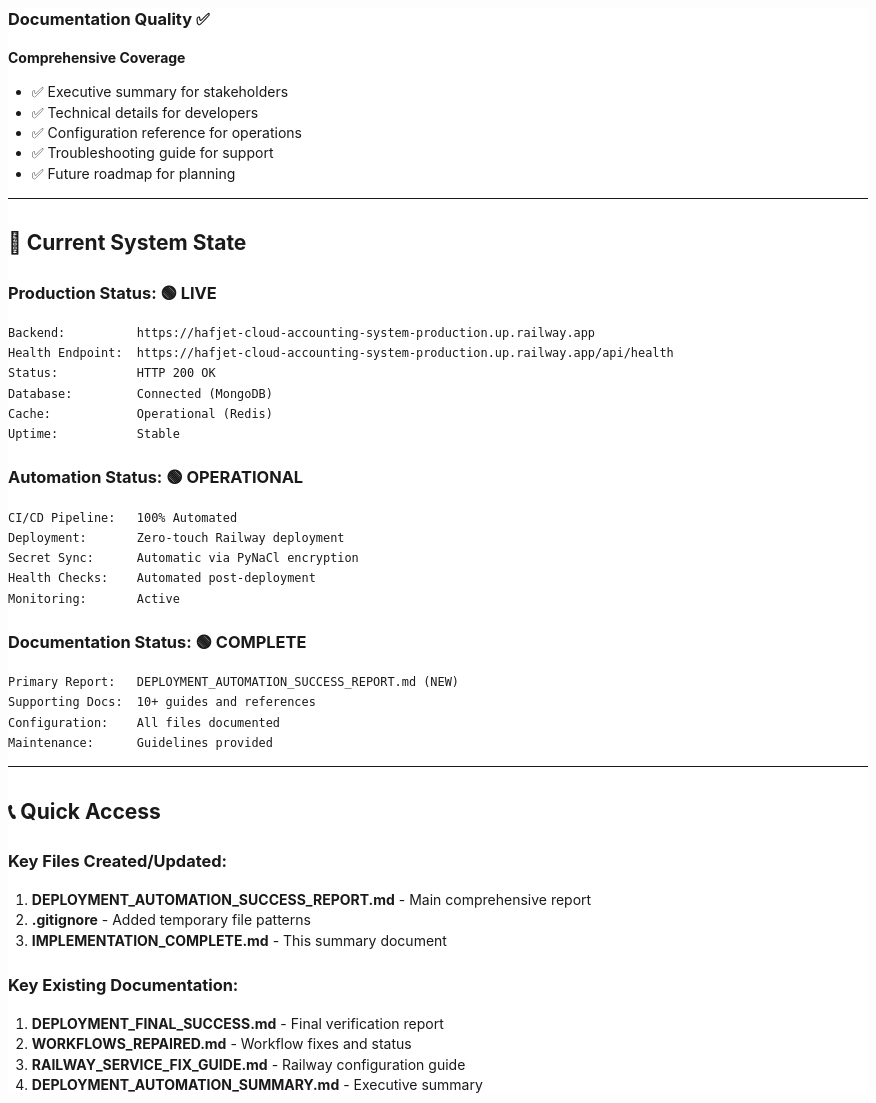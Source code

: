 ### Documentation Quality ✅
**Comprehensive Coverage**
- ✅ Executive summary for stakeholders
- ✅ Technical details for developers
- ✅ Configuration reference for operations
- ✅ Troubleshooting guide for support
- ✅ Future roadmap for planning

---

## 🚀 Current System State

### Production Status: 🟢 LIVE
```
Backend:          https://hafjet-cloud-accounting-system-production.up.railway.app
Health Endpoint:  https://hafjet-cloud-accounting-system-production.up.railway.app/api/health
Status:           HTTP 200 OK
Database:         Connected (MongoDB)
Cache:            Operational (Redis)
Uptime:           Stable
```

### Automation Status: 🟢 OPERATIONAL
```
CI/CD Pipeline:   100% Automated
Deployment:       Zero-touch Railway deployment
Secret Sync:      Automatic via PyNaCl encryption
Health Checks:    Automated post-deployment
Monitoring:       Active
```

### Documentation Status: 🟢 COMPLETE
```
Primary Report:   DEPLOYMENT_AUTOMATION_SUCCESS_REPORT.md (NEW)
Supporting Docs:  10+ guides and references
Configuration:    All files documented
Maintenance:      Guidelines provided
```

---

## 📞 Quick Access

### Key Files Created/Updated:
1. **DEPLOYMENT_AUTOMATION_SUCCESS_REPORT.md** - Main comprehensive report
2. **.gitignore** - Added temporary file patterns
3. **IMPLEMENTATION_COMPLETE.md** - This summary document

### Key Existing Documentation:
1. **DEPLOYMENT_FINAL_SUCCESS.md** - Final verification report
2. **WORKFLOWS_REPAIRED.md** - Workflow fixes and status
3. **RAILWAY_SERVICE_FIX_GUIDE.md** - Railway configuration guide
4. **DEPLOYMENT_AUTOMATION_SUMMARY.md** - Executive summary
